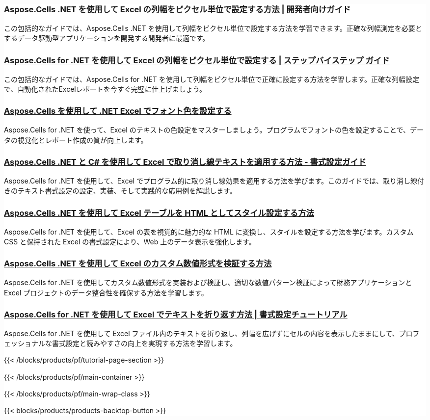 ### [Aspose.Cells .NET を使用して Excel の列幅をピクセル単位で設定する方法 | 開発者向けガイド](./set-column-width-pixels-aspose-cells-dotnet)
この包括的なガイドでは、Aspose.Cells .NET を使用して列幅をピクセル単位で設定する方法を学習できます。正確な列幅測定を必要とするデータ駆動型アプリケーションを開発する開発者に最適です。

### [Aspose.Cells for .NET を使用して Excel の列幅をピクセル単位で設定する | ステップバイステップ ガイド](./set-excel-column-width-pixels-aspose-cells-net)
この包括的なガイドでは、Aspose.Cells for .NET を使用して列幅をピクセル単位で正確に設定する方法を学習します。正確な列幅設定で、自動化されたExcelレポートを今すぐ完璧に仕上げましょう。

### [Aspose.Cells を使用して .NET Excel でフォント色を設定する](./set-font-color-net-excel-aspose-cells)
Aspose.Cells for .NET を使って、Excel のテキストの色設定をマスターしましょう。プログラムでフォントの色を設定することで、データの視覚化とレポート作成の質が向上します。

### [Aspose.Cells .NET と C# を使用して Excel で取り消し線テキストを適用する方法 - 書式設定ガイド](./strikeout-text-excel-aspose-cells-net)
Aspose.Cells for .NET を使用して、Excel でプログラム的に取り消し線効果を適用する方法を学びます。このガイドでは、取り消し線付きのテキスト書式設定の設定、実装、そして実践的な応用例を解説します。

### [Aspose.Cells .NET を使用して Excel テーブルを HTML としてスタイル設定する方法](./style-excel-tables-html-aspose-cells-net)
Aspose.Cells for .NET を使用して、Excel の表を視覚的に魅力的な HTML に変換し、スタイルを設定する方法を学びます。カスタム CSS と保持された Excel の書式設定により、Web 上のデータ表示を強化します。

### [Aspose.Cells .NET を使用して Excel のカスタム数値形式を検証する方法](./validate-custom-number-formats-aspose-cells-net)
Aspose.Cells for .NET を使用してカスタム数値形式を実装および検証し、適切な数値パターン検証によって財務アプリケーションと Excel プロジェクトのデータ整合性を確保する方法を学習します。

### [Aspose.Cells for .NET を使用して Excel でテキストを折り返す方法 | 書式設定チュートリアル](./wrap-text-excel-aspose-cells-net)
Aspose.Cells for .NET を使用して Excel ファイル内のテキストを折り返し、列幅を広げずにセルの内容を表示したままにして、プロフェッショナルな書式設定と読みやすさの向上を実現する方法を学習します。

{{< /blocks/products/pf/tutorial-page-section >}}

{{< /blocks/products/pf/main-container >}}

{{< /blocks/products/pf/main-wrap-class >}}

{{< blocks/products/products-backtop-button >}}